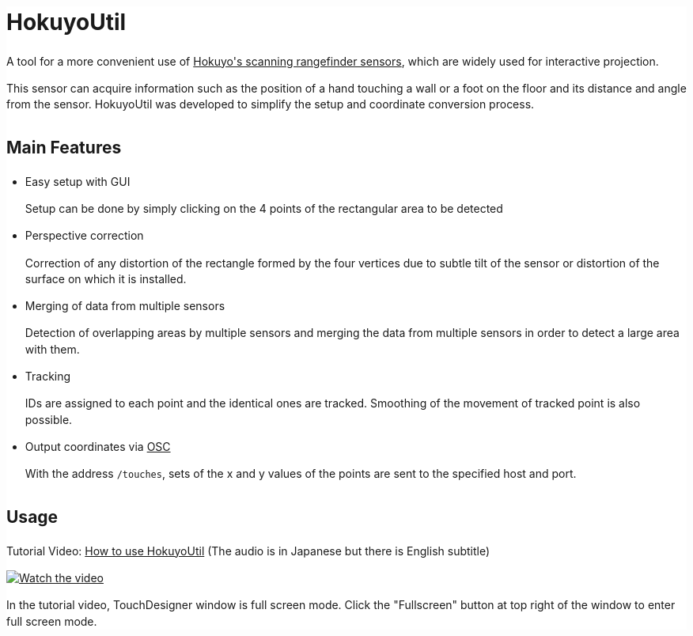 # HokuyoUtil

A tool for a more convenient use of [Hokuyo's scanning rangefinder sensors](https://www.hokuyo-aut.jp/search/?cate01=1), which are widely used for interactive projection.

This sensor can acquire information such as the position of a hand touching a wall or a foot on the floor and its distance and angle from the sensor. HokuyoUtil was developed to simplify the setup and coordinate conversion process.


## Main Features
- Easy setup with GUI
	
	Setup can be done by simply clicking on the 4 points of the rectangular area to be detected
		
- Perspective correction
	
	Correction of any distortion of the rectangle formed by the four vertices due to subtle tilt of the sensor or distortion of the surface on which it is installed.
		
- Merging of data from multiple sensors
	
	Detection of overlapping areas by multiple sensors and merging the data from multiple sensors in order to detect a large area with them.
	
- Tracking
	
	IDs are assigned to each point and the identical ones are tracked.
	Smoothing of the movement of tracked point is also possible.
		
- Output coordinates via [OSC](https://en.wikipedia.org/wiki/Open_Sound_Control)
		
	With the address `/touches`, sets of the x and y values of the points are sent to the specified host and port.
	

## Usage

Tutorial Video: [How to use HokuyoUtil](https://www.youtube.com/watch?v=Xxw_gUPUcy8) (The audio is in Japanese but there is English subtitle)

[![Watch the video](https://img.youtube.com/vi/Xxw_gUPUcy8/default.jpg)](https://youtu.be/Xxw_gUPUcy8)

In the tutorial video, TouchDesigner window is full screen mode. Click the "Fullscreen" button at top right of the window to enter full screen mode.

